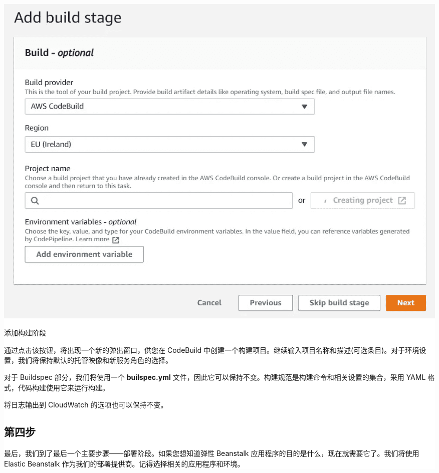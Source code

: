![](img/90a3f66aef167ed249e2cab2f67c3038.png)

添加构建阶段

通过点击该按钮，将出现一个新的弹出窗口，供您在 CodeBuild 中创建一个构建项目。继续输入项目名称和描述(可选条目)。对于环境设置，我们将保持默认的托管映像和新服务角色的选择。

对于 Buildspec 部分，我们将使用一个 **builspec.yml** 文件，因此它可以保持不变。构建规范是构建命令和相关设置的集合，采用 YAML 格式，代码构建使用它来运行构建。

将日志输出到 CloudWatch 的选项也可以保持不变。

## 第四步

最后，我们到了最后一个主要步骤——部署阶段。如果您想知道弹性 Beanstalk 应用程序的目的是什么，现在就需要它了。我们将使用 Elastic Beanstalk 作为我们的部署提供商。记得选择相关的应用程序和环境。
